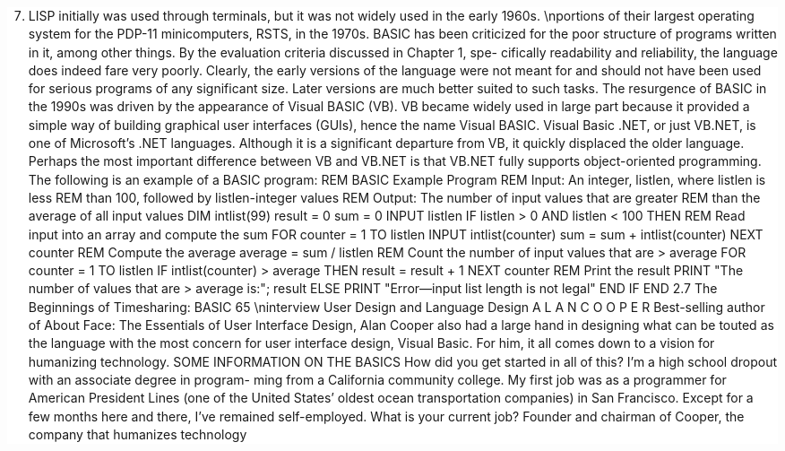 7. LISP initially was used through terminals, but it was not widely used in the early 1960s.
\nportions of their largest operating system for the PDP-11 minicomputers, 
RSTS, in the 1970s.
BASIC has been criticized for the poor structure of programs written in 
it, among other things. By the evaluation criteria discussed in Chapter 1, spe-
cifically readability and reliability, the language does indeed fare very poorly. 
Clearly, the early versions of the language were not meant for and should not 
have been used for serious programs of any significant size. Later versions are 
much better suited to such tasks.
The resurgence of BASIC in the 1990s was driven by the appearance of 
Visual BASIC (VB). VB became widely used in large part because it provided 
a simple way of building graphical user interfaces (GUIs), hence the name 
Visual BASIC. Visual Basic .NET, or just VB.NET, is one of Microsoft’s .NET 
languages. Although it is a significant departure from VB, it quickly displaced 
the older language. Perhaps the most important difference between VB and 
VB.NET is that VB.NET fully supports object-oriented programming.
The following is an example of a BASIC program:
REM  BASIC Example Program
REM  Input:  An integer, listlen, where listlen is less 
REM          than 100, followed by listlen-integer values
REM  Output: The number of input values that are greater 
REM          than the average of all input values
  DIM intlist(99)
  result = 0
  sum = 0
  INPUT listlen
  IF listlen > 0 AND listlen < 100 THEN
REM  Read input into an array and compute the sum 
    FOR counter = 1 TO listlen
      INPUT intlist(counter)
      sum = sum + intlist(counter)
    NEXT counter
REM  Compute the average
    average = sum / listlen
REM  Count the number of input values that are > average
    FOR counter = 1 TO listlen
      IF intlist(counter) > average 
        THEN result = result + 1
    NEXT counter
REM  Print the result
    PRINT "The number of values that are > average is:";
           result
  ELSE
    PRINT "Error—input list length is not legal"
  END IF
END
2.7 The Beginnings of Timesharing: BASIC     65
\ninterview
User Design and Language Design
A L A N  C O O P E R
Best-selling author of About Face: The Essentials of User Interface Design, Alan 
Cooper also had a large hand in designing what can be touted as the language with 
the most concern for user interface design, Visual Basic. For him, it all comes down 
to a vision for humanizing technology.
SOME INFORMATION ON THE BASICS
How did you get started in all of this? I’m a high 
school dropout with an associate degree in program-
ming from a California community college. My first job 
was as a programmer for American President Lines 
(one of the United States’ oldest ocean transportation 
companies) in San Francisco. Except for a few months 
here and there, I’ve remained self-employed.
What is your current job? Founder and chairman 
of Cooper, the company that humanizes technology 
